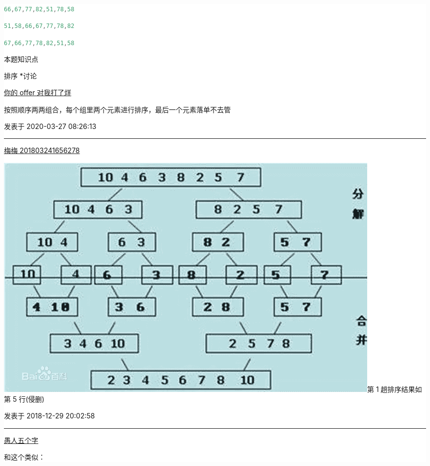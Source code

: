 ```cpp
66,67,77,82,51,78,58
```

```cpp
51,58,66,67,77,78,82
```

```cpp
67,66,77,78,82,51,58
```

本题知识点

排序 *讨论

[你的 offer 对我打了烊](https://www.nowcoder.com/profile/598309941)

按照顺序两两组合，每个组里两个元素进行排序，最后一个元素落单不去管

发表于 2020-03-27 08:26:13

* * *

[梅梅 201803241656278](https://www.nowcoder.com/profile/1728579)

![](img/5d419cfe47a41a930ec114f2e73df27c.png)第 1 趟排序结果如第 5 行(侵删)

发表于 2018-12-29 20:02:58

* * *

[愚人五个字](https://www.nowcoder.com/profile/963871720)

和这个类似：